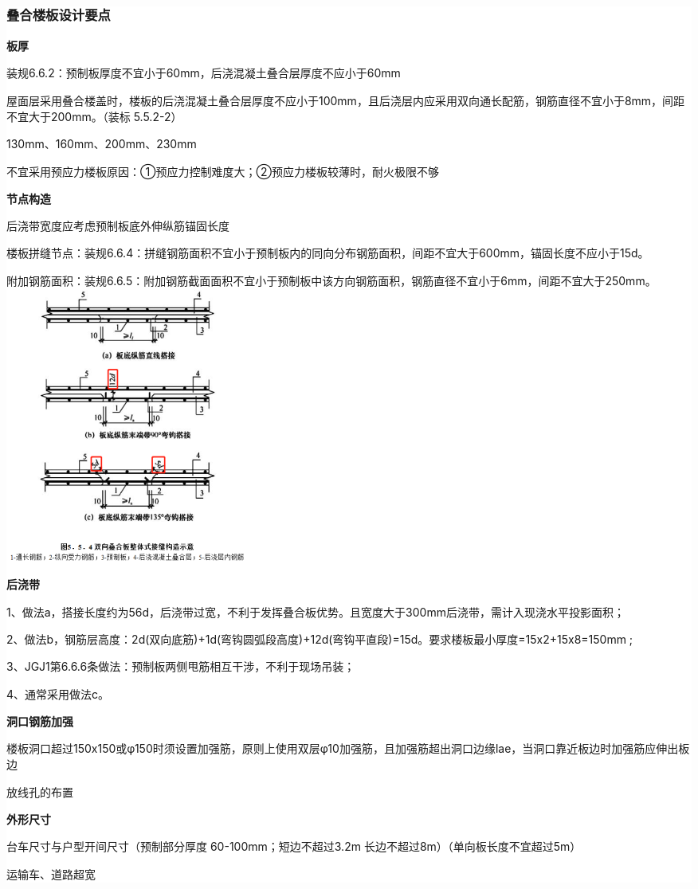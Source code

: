 ### 叠合楼板设计要点

**板厚**

装规6.6.2：预制板厚度不宜小于60mm，后浇混凝土叠合层厚度不应小于60mm

屋面层采用叠合楼盖时，楼板的后浇混凝土叠合层厚度不应小于100mm，且后浇层内应采用双向通长配筋，钢筋直径不宜小于8mm，间距不宜大于200mm。（装标 5.5.2-2）

130mm、160mm、200mm、230mm

不宜采用预应力楼板原因：①预应力控制难度大；②预应力楼板较薄时，耐火极限不够

**节点构造**

后浇带宽度应考虑预制板底外伸纵筋锚固长度

楼板拼缝节点：装规6.6.4：拼缝钢筋面积不宜小于预制板内的同向分布钢筋面积，间距不宜大于600mm，锚固长度不应小于15d。

附加钢筋面积：装规6.6.5：附加钢筋截面面积不宜小于预制板中该方向钢筋面积，钢筋直径不宜小于6mm，间距不宜大于250mm。![](./%E8%A3%85%E9%85%8D%E5%BC%8F%E8%AE%BE%E8%AE%A1.assets/clipboard-16385241104628.png?mode=logor)

**后浇带**

1、做法a，搭接长度约为56d，后浇带过宽，不利于发挥叠合板优势。且宽度大于300mm后浇带，需计入现浇水平投影面积；

2、做法b，钢筋层高度：2d(双向底筋)+1d(弯钩圆弧段高度)+12d(弯钩平直段)=15d。要求楼板最小厚度=15x2+15x8=150mm ;

3、JGJ1第6.6.6条做法：预制板两侧甩筋相互干涉，不利于现场吊装；

4、通常采用做法c。

**洞口钢筋加强**

楼板洞口超过150x150或φ150时须设置加强筋，原则上使用双层φ10加强筋，且加强筋超出洞口边缘lae，当洞口靠近板边时加强筋应伸出板边

放线孔的布置

**外形尺寸**

台车尺寸与户型开间尺寸（预制部分厚度 60-100mm；短边不超过3.2m 长边不超过8m）（单向板长度不宜超过5m）

运输车、道路超宽
